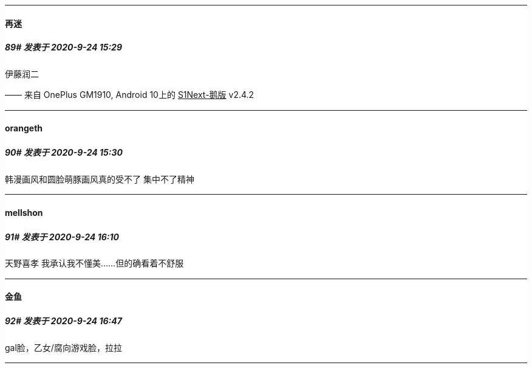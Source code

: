 

*****

####  再迷  
##### 89#       发表于 2020-9-24 15:29




伊藤润二

—— 来自 OnePlus GM1910, Android 10上的 [S1Next-鹅版](https://github.com/ykrank/S1-Next/releases) v2.4.2







*****

####  orangeth  
##### 90#       发表于 2020-9-24 15:30




韩漫画风和圆脸萌豚画风真的受不了 集中不了精神







*****

####  mellshon  
##### 91#       发表于 2020-9-24 16:10




天野喜孝
我承认我不懂美……但的确看着不舒服







*****

####  金鱼  
##### 92#       发表于 2020-9-24 16:47




gal脸，乙女/腐向游戏脸，拉拉







*****
